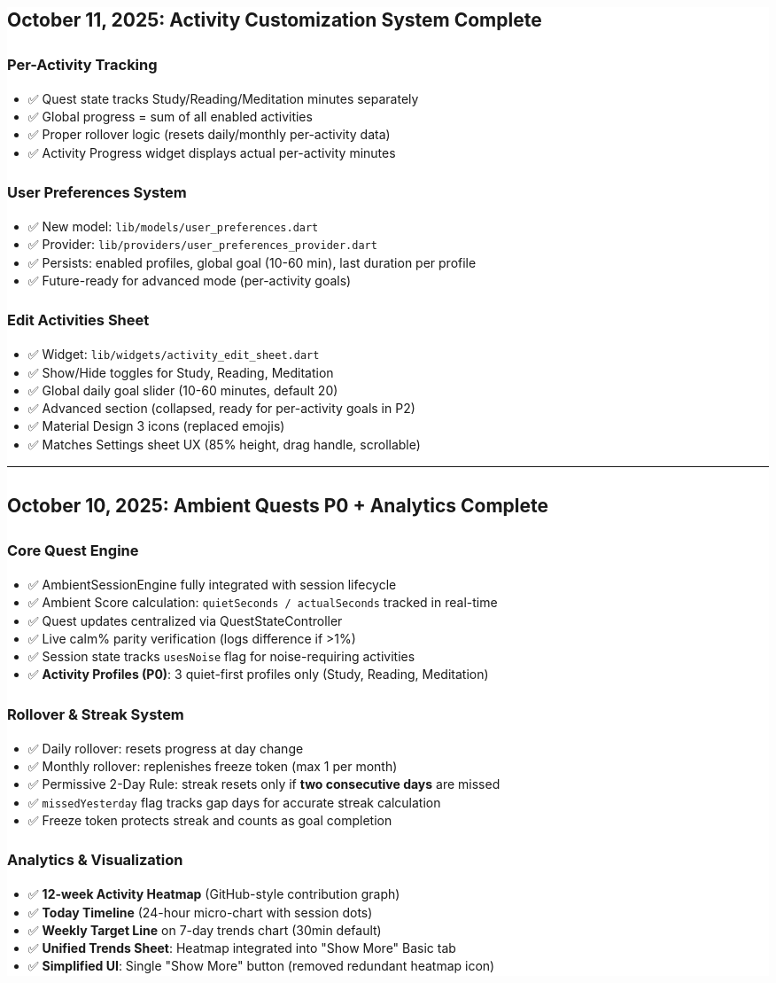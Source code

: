 
## October 11, 2025: Activity Customization System Complete

### Per-Activity Tracking
- ✅ Quest state tracks Study/Reading/Meditation minutes separately
- ✅ Global progress = sum of all enabled activities
- ✅ Proper rollover logic (resets daily/monthly per-activity data)
- ✅ Activity Progress widget displays actual per-activity minutes

### User Preferences System
- ✅ New model: `lib/models/user_preferences.dart`
- ✅ Provider: `lib/providers/user_preferences_provider.dart`
- ✅ Persists: enabled profiles, global goal (10-60 min), last duration per profile
- ✅ Future-ready for advanced mode (per-activity goals)

### Edit Activities Sheet
- ✅ Widget: `lib/widgets/activity_edit_sheet.dart`
- ✅ Show/Hide toggles for Study, Reading, Meditation
- ✅ Global daily goal slider (10-60 minutes, default 20)
- ✅ Advanced section (collapsed, ready for per-activity goals in P2)
- ✅ Material Design 3 icons (replaced emojis)
- ✅ Matches Settings sheet UX (85% height, drag handle, scrollable)

---

## October 10, 2025: Ambient Quests P0 + Analytics Complete

### Core Quest Engine
- ✅ AmbientSessionEngine fully integrated with session lifecycle
- ✅ Ambient Score calculation: `quietSeconds / actualSeconds` tracked in real-time
- ✅ Quest updates centralized via QuestStateController
- ✅ Live calm% parity verification (logs difference if >1%)
- ✅ Session state tracks `usesNoise` flag for noise-requiring activities
- ✅ **Activity Profiles (P0)**: 3 quiet-first profiles only (Study, Reading, Meditation)

### Rollover & Streak System
- ✅ Daily rollover: resets progress at day change
- ✅ Monthly rollover: replenishes freeze token (max 1 per month)
- ✅ Permissive 2-Day Rule: streak resets only if **two consecutive days** are missed
- ✅ `missedYesterday` flag tracks gap days for accurate streak calculation
- ✅ Freeze token protects streak and counts as goal completion

### Analytics & Visualization
- ✅ **12-week Activity Heatmap** (GitHub-style contribution graph)
- ✅ **Today Timeline** (24-hour micro-chart with session dots)
- ✅ **Weekly Target Line** on 7-day trends chart (30min default)
- ✅ **Unified Trends Sheet**: Heatmap integrated into "Show More" Basic tab
- ✅ **Simplified UI**: Single "Show More" button (removed redundant heatmap icon)
